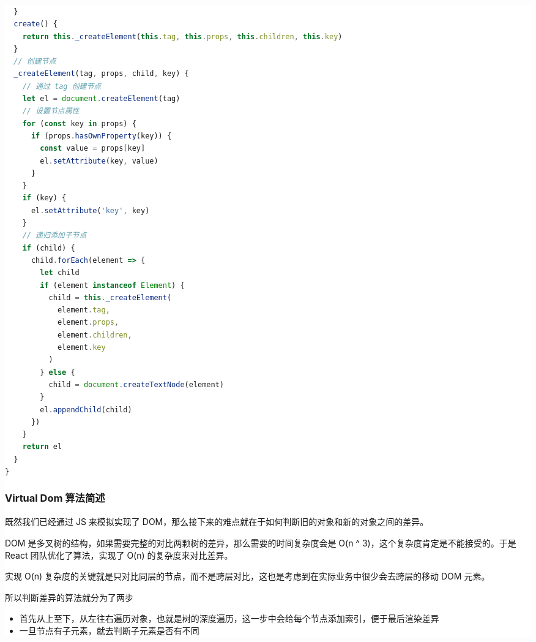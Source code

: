 ```js
  }
  create() {
    return this._createElement(this.tag, this.props, this.children, this.key)
  }
  // 创建节点
  _createElement(tag, props, child, key) {
    // 通过 tag 创建节点
    let el = document.createElement(tag)
    // 设置节点属性
    for (const key in props) {
      if (props.hasOwnProperty(key)) {
        const value = props[key]
        el.setAttribute(key, value)
      }
    }
    if (key) {
      el.setAttribute('key', key)
    }
    // 递归添加子节点
    if (child) {
      child.forEach(element => {
        let child
        if (element instanceof Element) {
          child = this._createElement(
            element.tag,
            element.props,
            element.children,
            element.key
          )
        } else {
          child = document.createTextNode(element)
        }
        el.appendChild(child)
      })
    }
    return el
  }
}
```

### Virtual Dom 算法简述

既然我们已经通过 JS 来模拟实现了 DOM，那么接下来的难点就在于如何判断旧的对象和新的对象之间的差异。

DOM 是多叉树的结构，如果需要完整的对比两颗树的差异，那么需要的时间复杂度会是 O(n ^ 3)，这个复杂度肯定是不能接受的。于是 React 团队优化了算法，实现了 O(n) 的复杂度来对比差异。

实现 O(n) 复杂度的关键就是只对比同层的节点，而不是跨层对比，这也是考虑到在实际业务中很少会去跨层的移动 DOM 元素。

所以判断差异的算法就分为了两步

- 首先从上至下，从左往右遍历对象，也就是树的深度遍历，这一步中会给每个节点添加索引，便于最后渲染差异
- 一旦节点有子元素，就去判断子元素是否有不同
